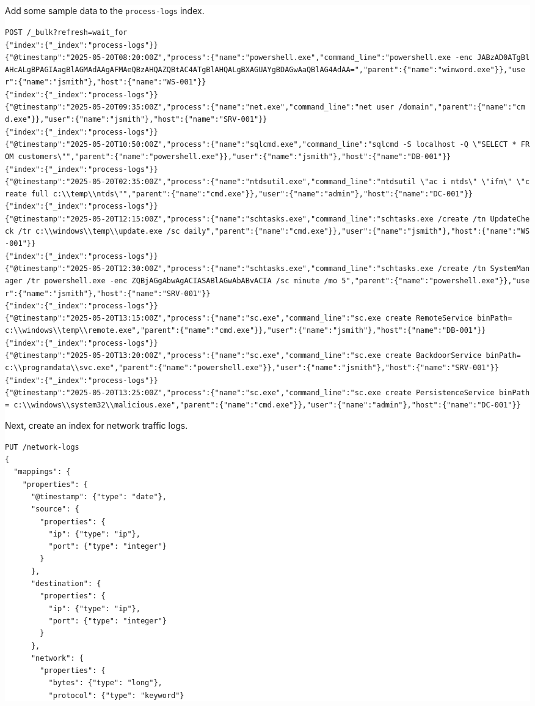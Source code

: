 Add some sample data to the `process-logs` index.

```console
POST /_bulk?refresh=wait_for
{"index":{"_index":"process-logs"}}
{"@timestamp":"2025-05-20T08:20:00Z","process":{"name":"powershell.exe","command_line":"powershell.exe -enc JABzAD0ATgBlAHcALgBPAGIAagBlAGMAdAAgAFMAeQBzAHQAZQBtAC4ATgBlAHQALgBXAGUAYgBDAGwAaQBlAG4AdAA=","parent":{"name":"winword.exe"}},"user":{"name":"jsmith"},"host":{"name":"WS-001"}}
{"index":{"_index":"process-logs"}}
{"@timestamp":"2025-05-20T09:35:00Z","process":{"name":"net.exe","command_line":"net user /domain","parent":{"name":"cmd.exe"}},"user":{"name":"jsmith"},"host":{"name":"SRV-001"}}
{"index":{"_index":"process-logs"}}
{"@timestamp":"2025-05-20T10:50:00Z","process":{"name":"sqlcmd.exe","command_line":"sqlcmd -S localhost -Q \"SELECT * FROM customers\"","parent":{"name":"powershell.exe"}},"user":{"name":"jsmith"},"host":{"name":"DB-001"}}
{"index":{"_index":"process-logs"}}
{"@timestamp":"2025-05-20T02:35:00Z","process":{"name":"ntdsutil.exe","command_line":"ntdsutil \"ac i ntds\" \"ifm\" \"create full c:\\temp\\ntds\"","parent":{"name":"cmd.exe"}},"user":{"name":"admin"},"host":{"name":"DC-001"}}
{"index":{"_index":"process-logs"}}
{"@timestamp":"2025-05-20T12:15:00Z","process":{"name":"schtasks.exe","command_line":"schtasks.exe /create /tn UpdateCheck /tr c:\\windows\\temp\\update.exe /sc daily","parent":{"name":"cmd.exe"}},"user":{"name":"jsmith"},"host":{"name":"WS-001"}}
{"index":{"_index":"process-logs"}}
{"@timestamp":"2025-05-20T12:30:00Z","process":{"name":"schtasks.exe","command_line":"schtasks.exe /create /tn SystemManager /tr powershell.exe -enc ZQBjAGgAbwAgACIASABlAGwAbABvACIA /sc minute /mo 5","parent":{"name":"powershell.exe"}},"user":{"name":"jsmith"},"host":{"name":"SRV-001"}}
{"index":{"_index":"process-logs"}}
{"@timestamp":"2025-05-20T13:15:00Z","process":{"name":"sc.exe","command_line":"sc.exe create RemoteService binPath= c:\\windows\\temp\\remote.exe","parent":{"name":"cmd.exe"}},"user":{"name":"jsmith"},"host":{"name":"DB-001"}}
{"index":{"_index":"process-logs"}}
{"@timestamp":"2025-05-20T13:20:00Z","process":{"name":"sc.exe","command_line":"sc.exe create BackdoorService binPath= c:\\programdata\\svc.exe","parent":{"name":"powershell.exe"}},"user":{"name":"jsmith"},"host":{"name":"SRV-001"}}
{"index":{"_index":"process-logs"}}
{"@timestamp":"2025-05-20T13:25:00Z","process":{"name":"sc.exe","command_line":"sc.exe create PersistenceService binPath= c:\\windows\\system32\\malicious.exe","parent":{"name":"cmd.exe"}},"user":{"name":"admin"},"host":{"name":"DC-001"}}
```

Next, create an index for network traffic logs.

```console
PUT /network-logs
{
  "mappings": {
    "properties": {
      "@timestamp": {"type": "date"},
      "source": {
        "properties": {
          "ip": {"type": "ip"},
          "port": {"type": "integer"}
        }
      },
      "destination": {
        "properties": {
          "ip": {"type": "ip"},
          "port": {"type": "integer"}
        }
      },
      "network": {
        "properties": {
          "bytes": {"type": "long"},
          "protocol": {"type": "keyword"}
```